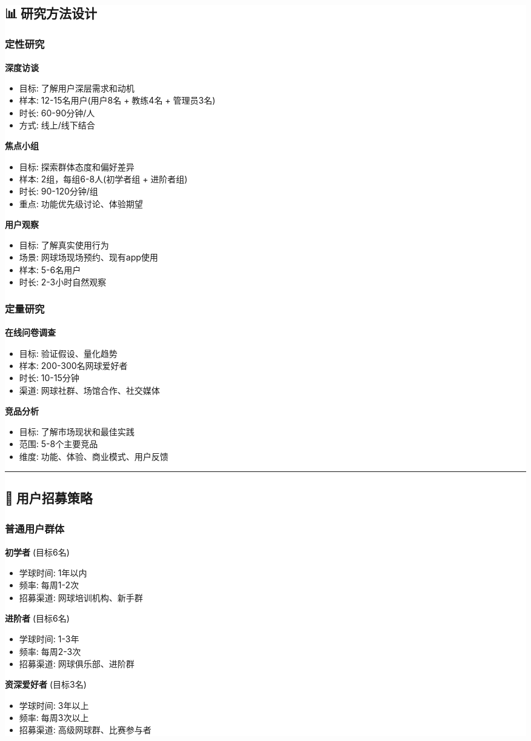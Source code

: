 
## 📊 研究方法设计

### 定性研究
**深度访谈**
- 目标: 了解用户深层需求和动机
- 样本: 12-15名用户(用户8名 + 教练4名 + 管理员3名)
- 时长: 60-90分钟/人
- 方式: 线上/线下结合

**焦点小组**
- 目标: 探索群体态度和偏好差异
- 样本: 2组，每组6-8人(初学者组 + 进阶者组)
- 时长: 90-120分钟/组
- 重点: 功能优先级讨论、体验期望

**用户观察**
- 目标: 了解真实使用行为
- 场景: 网球场现场预约、现有app使用
- 样本: 5-6名用户
- 时长: 2-3小时自然观察

### 定量研究
**在线问卷调查**
- 目标: 验证假设、量化趋势
- 样本: 200-300名网球爱好者
- 时长: 10-15分钟
- 渠道: 网球社群、场馆合作、社交媒体

**竞品分析**
- 目标: 了解市场现状和最佳实践
- 范围: 5-8个主要竞品
- 维度: 功能、体验、商业模式、用户反馈

---

## 👥 用户招募策略

### 普通用户群体
**初学者** (目标6名)
- 学球时间: 1年以内
- 频率: 每周1-2次
- 招募渠道: 网球培训机构、新手群

**进阶者** (目标6名)  
- 学球时间: 1-3年
- 频率: 每周2-3次
- 招募渠道: 网球俱乐部、进阶群

**资深爱好者** (目标3名)
- 学球时间: 3年以上
- 频率: 每周3次以上
- 招募渠道: 高级网球群、比赛参与者
